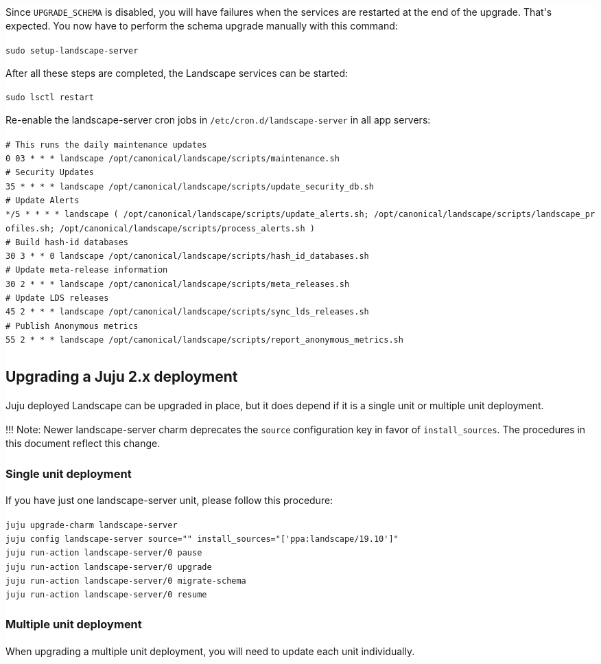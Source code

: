 Since `UPGRADE_SCHEMA` is disabled, you will have failures when the services are restarted at the end of the upgrade. That's expected. You now have to perform the schema upgrade manually with this command:
```
sudo setup-landscape-server
```
After all these steps are completed, the Landscape services can be started:
```
sudo lsctl restart
```

Re-enable the landscape-server cron jobs in `/etc/cron.d/landscape-server` in all app servers:
```
# This runs the daily maintenance updates
0 03 * * * landscape /opt/canonical/landscape/scripts/maintenance.sh
# Security Updates
35 * * * * landscape /opt/canonical/landscape/scripts/update_security_db.sh
# Update Alerts
*/5 * * * * landscape ( /opt/canonical/landscape/scripts/update_alerts.sh; /opt/canonical/landscape/scripts/landscape_profiles.sh; /opt/canonical/landscape/scripts/process_alerts.sh )
# Build hash-id databases
30 3 * * 0 landscape /opt/canonical/landscape/scripts/hash_id_databases.sh
# Update meta-release information
30 2 * * * landscape /opt/canonical/landscape/scripts/meta_releases.sh
# Update LDS releases
45 2 * * * landscape /opt/canonical/landscape/scripts/sync_lds_releases.sh
# Publish Anonymous metrics
55 2 * * * landscape /opt/canonical/landscape/scripts/report_anonymous_metrics.sh
```

## Upgrading a Juju 2.x deployment

Juju deployed Landscape can be upgraded in place, but it does depend if it is a single unit or multiple unit deployment.

!!! Note:
    Newer landscape-server charm deprecates the `source` configuration key in favor of `install_sources`. The procedures in this document reflect this change.

### Single unit deployment
If you have just one landscape-server unit, please follow this procedure:

```
juju upgrade-charm landscape-server
juju config landscape-server source="" install_sources="['ppa:landscape/19.10']"
juju run-action landscape-server/0 pause
juju run-action landscape-server/0 upgrade
juju run-action landscape-server/0 migrate-schema
juju run-action landscape-server/0 resume
```

### Multiple unit deployment

When upgrading a multiple unit deployment, you will need to update each unit individually.
